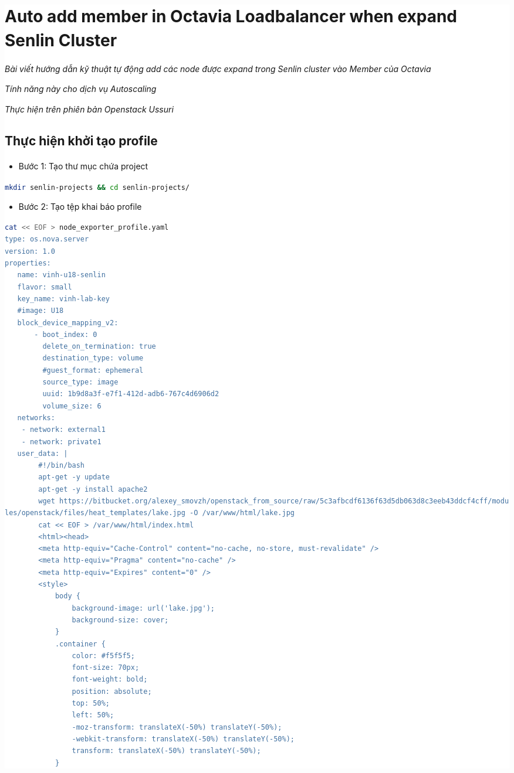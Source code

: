 # Auto add member in Octavia Loadbalancer when expand Senlin Cluster

*Bài viết hướng dẫn kỹ thuật tự động add các node được expand trong Senlin cluster vào Member của Octavia*

*Tính năng này cho dịch vụ Autoscaling*

*Thực hiện trên phiên bản Openstack Ussuri*

## Thực hiện khởi tạo profile

- Bước 1: Tạo thư mục chứa project
```sh
mkdir senlin-projects && cd senlin-projects/
```
- Bước 2: Tạo tệp khai báo profile
```sh
cat << EOF > node_exporter_profile.yaml
type: os.nova.server
version: 1.0
properties:
   name: vinh-u18-senlin
   flavor: small
   key_name: vinh-lab-key
   #image: U18
   block_device_mapping_v2:
       - boot_index: 0
         delete_on_termination: true
         destination_type: volume
         #guest_format: ephemeral
         source_type: image
         uuid: 1b9d8a3f-e7f1-412d-adb6-767c4d6906d2
         volume_size: 6
   networks:
    - network: external1
    - network: private1
   user_data: |
        #!/bin/bash
        apt-get -y update
        apt-get -y install apache2
        wget https://bitbucket.org/alexey_smovzh/openstack_from_source/raw/5c3afbcdf6136f63d5db063d8c3eeb43ddcf4cff/modules/openstack/files/heat_templates/lake.jpg -O /var/www/html/lake.jpg
        cat << EOF > /var/www/html/index.html
        <html><head>
        <meta http-equiv="Cache-Control" content="no-cache, no-store, must-revalidate" />
        <meta http-equiv="Pragma" content="no-cache" />
        <meta http-equiv="Expires" content="0" />
        <style>
            body {
                background-image: url('lake.jpg');
                background-size: cover;
            }
            .container {
                color: #f5f5f5;
                font-size: 70px;
                font-weight: bold;
                position: absolute;
                top: 50%;
                left: 50%;
                -moz-transform: translateX(-50%) translateY(-50%);
                -webkit-transform: translateX(-50%) translateY(-50%);
                transform: translateX(-50%) translateY(-50%);
            }
```